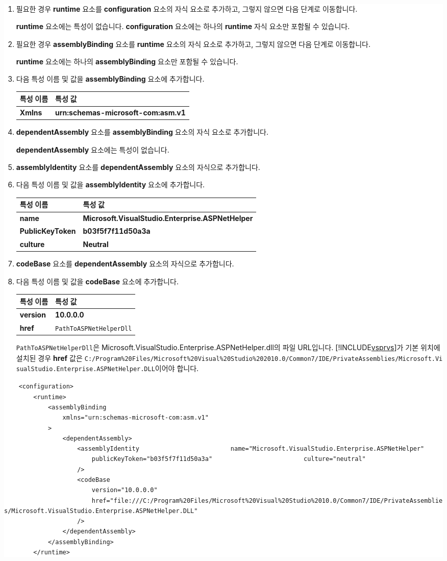 1. 필요한 경우 **runtime** 요소를 **configuration** 요소의 자식 요소로 추가하고, 그렇지 않으면 다음 단계로 이동합니다.  
  
     **runtime** 요소에는 특성이 없습니다. **configuration** 요소에는 하나의 **runtime** 자식 요소만 포함될 수 있습니다.  
  
2. 필요한 경우 **assemblyBinding** 요소를 **runtime** 요소의 자식 요소로 추가하고, 그렇지 않으면 다음 단계로 이동합니다.  
  
     **runtime** 요소에는 하나의 **assemblyBinding** 요소만 포함될 수 있습니다.  
  
3. 다음 특성 이름 및 값을 **assemblyBinding** 요소에 추가합니다.  
  
    |특성 이름|특성 값|  
    |--------------------|---------------------|  
    |**Xmlns**|**urn:schemas-microsoft-com:asm.v1**|  
  
4. **dependentAssembly** 요소를 **assemblyBinding** 요소의 자식 요소로 추가합니다.  
  
     **dependentAssembly** 요소에는 특성이 없습니다.  
  
5. **assemblyIdentity** 요소를 **dependentAssembly** 요소의 자식으로 추가합니다.  
  
6. 다음 특성 이름 및 값을 **assemblyIdentity** 요소에 추가합니다.  
  
    |특성 이름|특성 값|  
    |--------------------|---------------------|  
    |**name**|**Microsoft.VisualStudio.Enterprise.ASPNetHelper**|  
    |**PublicKeyToken**|**b03f5f7f11d50a3a**|  
    |**culture**|**Neutral**|  
  
7. **codeBase** 요소를 **dependentAssembly** 요소의 자식으로 추가합니다.  
  
8. 다음 특성 이름 및 값을 **codeBase** 요소에 추가합니다.  
  
    |특성 이름|특성 값|  
    |--------------------|---------------------|  
    |**version**|**10.0.0.0**|  
    |**href**|`PathToASPNetHelperDll`|  
  
     `PathToASPNetHelperDll`은 Microsoft.VisualStudio.Enterprise.ASPNetHelper.dll의 파일 URL입니다. [!INCLUDE[vsprvs](../includes/vsprvs-md.md)]가 기본 위치에 설치된 경우 **href** 값은 `C:/Program%20Files/Microsoft%20Visual%20Studio%202010.0/Common7/IDE/PrivateAssemblies/Microsoft.VisualStudio.Enterprise.ASPNetHelper.DLL`이어야 합니다.  
  
```  
    <configuration>  
        <runtime>  
            <assemblyBinding   
                xmlns="urn:schemas-microsoft-com:asm.v1"  
            >  
                <dependentAssembly>  
                    <assemblyIdentity                         name="Microsoft.VisualStudio.Enterprise.ASPNetHelper"   
                        publicKeyToken="b03f5f7f11d50a3a"                         culture="neutral"   
                    />  
                    <codeBase   
                        version="10.0.0.0"  
                        href="file:///C:/Program%20Files/Microsoft%20Visual%20Studio%2010.0/Common7/IDE/PrivateAssemblies/Microsoft.VisualStudio.Enterprise.ASPNetHelper.DLL"   
                    />  
                </dependentAssembly>  
            </assemblyBinding>  
        </runtime>  
```  
  